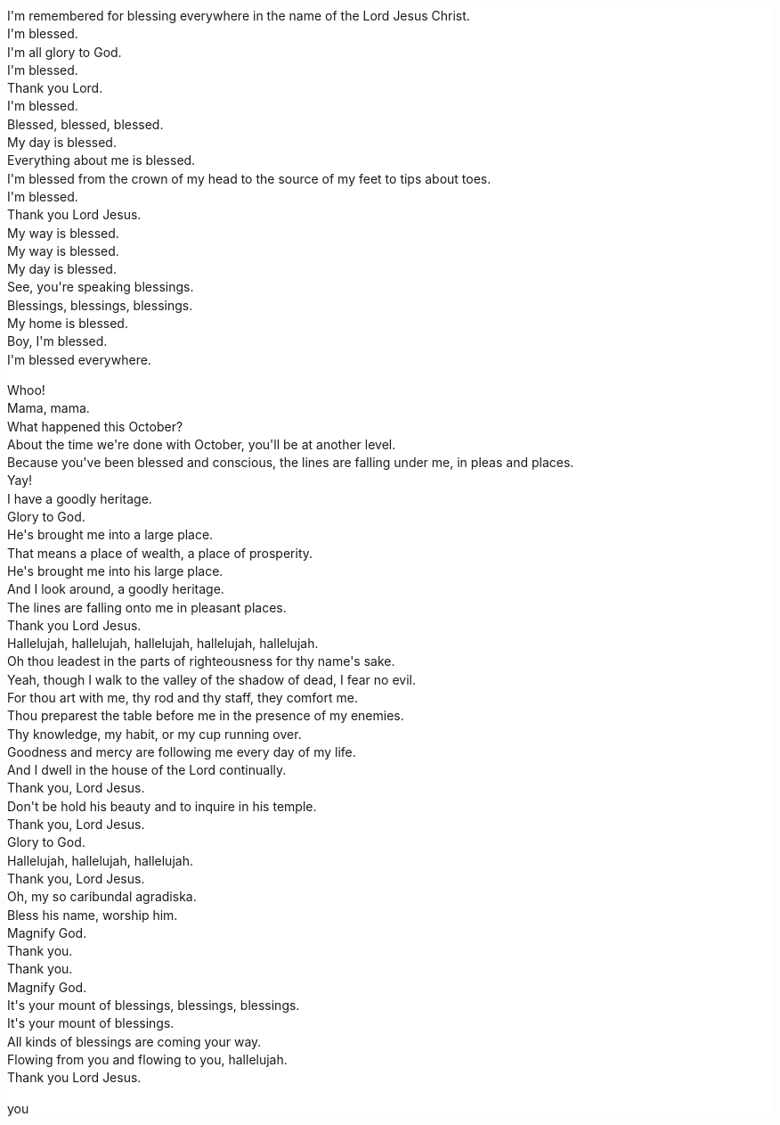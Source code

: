 I'm remembered for blessing everywhere in the name of the Lord Jesus Christ.  
I'm blessed.  
I'm all glory to God.  
I'm blessed.  
Thank you Lord.  
I'm blessed.  
Blessed, blessed, blessed.  
My day is blessed.  
Everything about me is blessed.  
I'm blessed from the crown of my head to the source of my feet to tips about toes.  
I'm blessed.  
Thank you Lord Jesus.  
 My way is blessed.  
My way is blessed.  
My day is blessed.  
See, you're speaking blessings.  
Blessings, blessings, blessings.  
My home is blessed.  
Boy, I'm blessed.  
I'm blessed everywhere.  


  
Whoo!  
Mama, mama.  
What happened this October?  
About the time we're done with October, you'll be at another level.  
 Because you've been blessed and conscious, the lines are falling under me, in pleas and places.  
Yay!  
I have a goodly heritage.  
Glory to God.  
He's brought me into a large place.  
That means a place of wealth, a place of prosperity.  
He's brought me into his large place.  
And I look around, a goodly heritage.  
 The lines are falling onto me in pleasant places.  
Thank you Lord Jesus.  
Hallelujah, hallelujah, hallelujah, hallelujah, hallelujah.  
Oh thou leadest in the parts of righteousness for thy name's sake.  
 Yeah, though I walk to the valley of the shadow of dead, I fear no evil.  
For thou art with me, thy rod and thy staff, they comfort me.  
Thou preparest the table before me in the presence of my enemies.  
Thy knowledge, my habit, or my cup running over.  
Goodness and mercy are following me every day of my life.  
 And I dwell in the house of the Lord continually.  
Thank you, Lord Jesus.  
Don't be hold his beauty and to inquire in his temple.  
Thank you, Lord Jesus.  
Glory to God.  
Hallelujah, hallelujah, hallelujah.  
Thank you, Lord Jesus.  
Oh, my so caribundal agradiska.  
Bless his name, worship him.  
Magnify God.  
Thank you.  
Thank you.  
Magnify God.  
 It's your mount of blessings, blessings, blessings.  
It's your mount of blessings.  
All kinds of blessings are coming your way.  
Flowing from you and flowing to you, hallelujah.  
Thank you Lord Jesus.  


  
 you